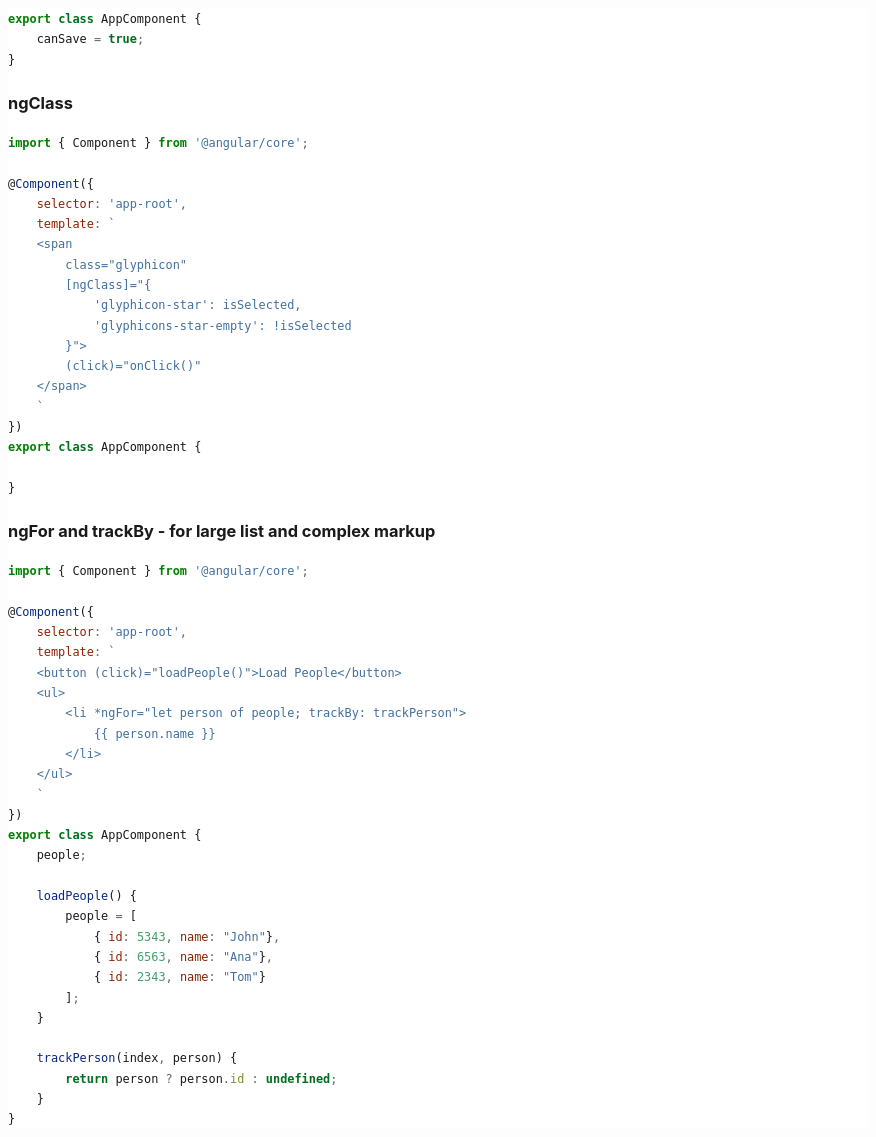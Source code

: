 ```javascript
export class AppComponent {
    canSave = true;
}
```


### ngClass

```javascript
import { Component } from '@angular/core';

@Component({
    selector: 'app-root',
    template: `
    <span
        class="glyphicon"
        [ngClass]="{
            'glyphicon-star': isSelected,
            'glyphicons-star-empty': !isSelected
        }">
        (click)="onClick()"
    </span>
    `
})
export class AppComponent {
    
}
```


### ngFor and trackBy - for large list and complex markup

```javascript
import { Component } from '@angular/core';

@Component({
    selector: 'app-root',
    template: `
    <button (click)="loadPeople()">Load People</button>
    <ul>
        <li *ngFor="let person of people; trackBy: trackPerson">
            {{ person.name }}
        </li>
    </ul>
    `
})
export class AppComponent {
    people;

    loadPeople() {
        people = [
            { id: 5343, name: "John"},
            { id: 6563, name: "Ana"},
            { id: 2343, name: "Tom"}
        ];
    }

    trackPerson(index, person) {
        return person ? person.id : undefined;
    }
}
```
